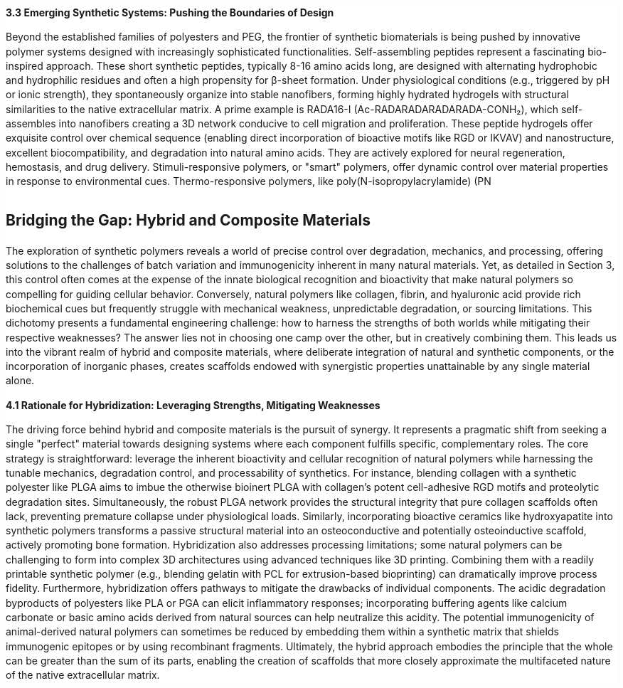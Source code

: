 **3.3 Emerging Synthetic Systems: Pushing the Boundaries of Design**

Beyond the established families of polyesters and PEG, the frontier of synthetic biomaterials is being pushed by innovative polymer systems designed with increasingly sophisticated functionalities. Self-assembling peptides represent a fascinating bio-inspired approach. These short synthetic peptides, typically 8-16 amino acids long, are designed with alternating hydrophobic and hydrophilic residues and often a high propensity for β-sheet formation. Under physiological conditions (e.g., triggered by pH or ionic strength), they spontaneously organize into stable nanofibers, forming highly hydrated hydrogels with structural similarities to the native extracellular matrix. A prime example is RADA16-I (Ac-RADARADARADARADA-CONH₂), which self-assembles into nanofibers creating a 3D network conducive to cell migration and proliferation. These peptide hydrogels offer exquisite control over chemical sequence (enabling direct incorporation of bioactive motifs like RGD or IKVAV) and nanostructure, excellent biocompatibility, and degradation into natural amino acids. They are actively explored for neural regeneration, hemostasis, and drug delivery. Stimuli-responsive polymers, or "smart" polymers, offer dynamic control over material properties in response to environmental cues. Thermo-responsive polymers, like poly(N-isopropylacrylamide) (PN

## Bridging the Gap: Hybrid and Composite Materials

The exploration of synthetic polymers reveals a world of precise control over degradation, mechanics, and processing, offering solutions to the challenges of batch variation and immunogenicity inherent in many natural materials. Yet, as detailed in Section 3, this control often comes at the expense of the innate biological recognition and bioactivity that make natural polymers so compelling for guiding cellular behavior. Conversely, natural polymers like collagen, fibrin, and hyaluronic acid provide rich biochemical cues but frequently struggle with mechanical weakness, unpredictable degradation, or sourcing limitations. This dichotomy presents a fundamental engineering challenge: how to harness the strengths of both worlds while mitigating their respective weaknesses? The answer lies not in choosing one camp over the other, but in creatively combining them. This leads us into the vibrant realm of hybrid and composite materials, where deliberate integration of natural and synthetic components, or the incorporation of inorganic phases, creates scaffolds endowed with synergistic properties unattainable by any single material alone.

**4.1 Rationale for Hybridization: Leveraging Strengths, Mitigating Weaknesses**

The driving force behind hybrid and composite materials is the pursuit of synergy. It represents a pragmatic shift from seeking a single "perfect" material towards designing systems where each component fulfills specific, complementary roles. The core strategy is straightforward: leverage the inherent bioactivity and cellular recognition of natural polymers while harnessing the tunable mechanics, degradation control, and processability of synthetics. For instance, blending collagen with a synthetic polyester like PLGA aims to imbue the otherwise bioinert PLGA with collagen’s potent cell-adhesive RGD motifs and proteolytic degradation sites. Simultaneously, the robust PLGA network provides the structural integrity that pure collagen scaffolds often lack, preventing premature collapse under physiological loads. Similarly, incorporating bioactive ceramics like hydroxyapatite into synthetic polymers transforms a passive structural material into an osteoconductive and potentially osteoinductive scaffold, actively promoting bone formation. Hybridization also addresses processing limitations; some natural polymers can be challenging to form into complex 3D architectures using advanced techniques like 3D printing. Combining them with a readily printable synthetic polymer (e.g., blending gelatin with PCL for extrusion-based bioprinting) can dramatically improve process fidelity. Furthermore, hybridization offers pathways to mitigate the drawbacks of individual components. The acidic degradation byproducts of polyesters like PLA or PGA can elicit inflammatory responses; incorporating buffering agents like calcium carbonate or basic amino acids derived from natural sources can help neutralize this acidity. The potential immunogenicity of animal-derived natural polymers can sometimes be reduced by embedding them within a synthetic matrix that shields immunogenic epitopes or by using recombinant fragments. Ultimately, the hybrid approach embodies the principle that the whole can be greater than the sum of its parts, enabling the creation of scaffolds that more closely approximate the multifaceted nature of the native extracellular matrix.

